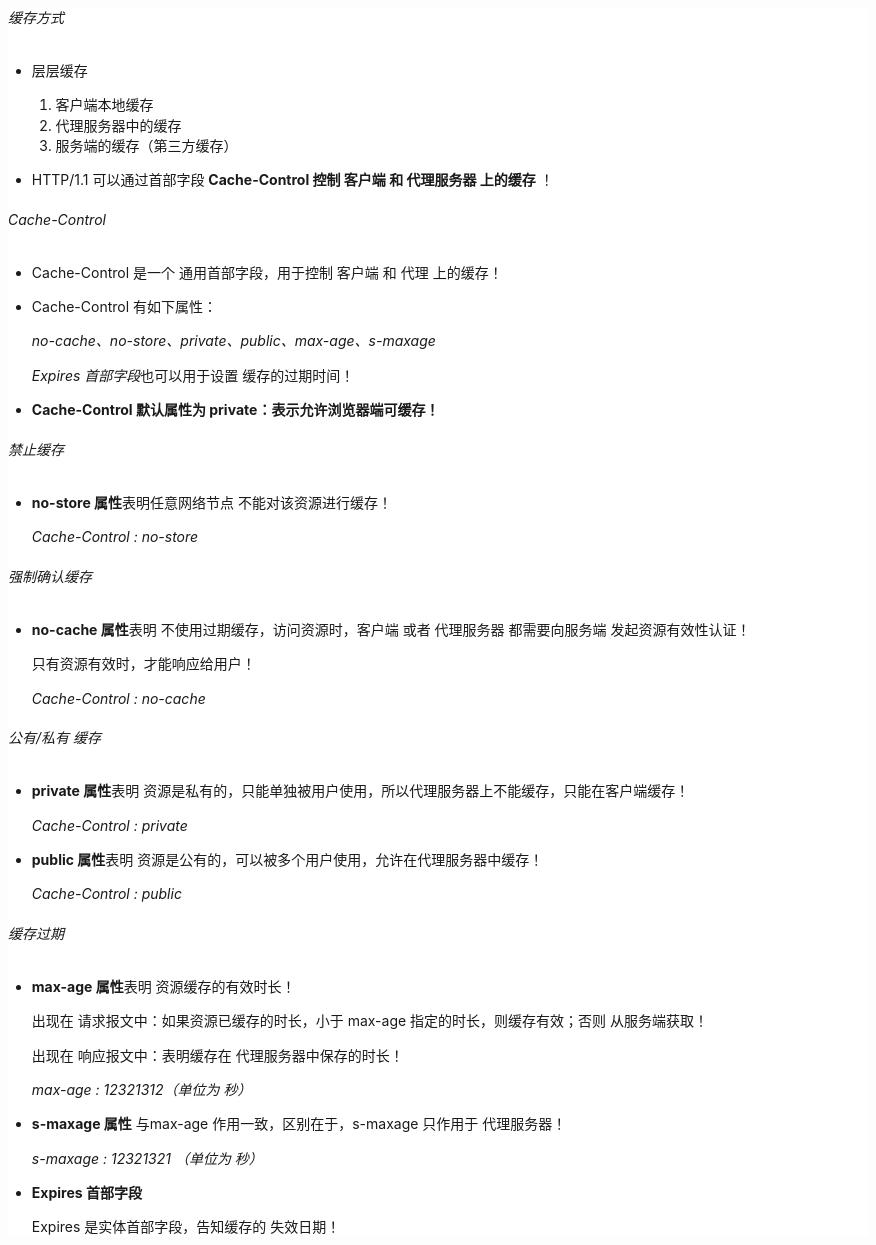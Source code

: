 ###### 缓存方式

+ 层层缓存
  1. 客户端本地缓存
  2. 代理服务器中的缓存
  3. 服务端的缓存（第三方缓存）

+ HTTP/1.1 可以通过首部字段 **Cache-Control 控制 客户端 和 代理服务器 上的缓存** ！

###### Cache-Control

+ Cache-Control 是一个 通用首部字段，用于控制 客户端 和 代理 上的缓存！

+ Cache-Control 有如下属性：

  *no-cache、no-store、private、public、max-age、s-maxage*

  *Expires 首部字段*也可以用于设置 缓存的过期时间！

+ **Cache-Control 默认属性为 private：表示允许浏览器端可缓存！**

###### 禁止缓存

+ **no-store 属性**表明任意网络节点 不能对该资源进行缓存！

  *Cache-Control : no-store*

###### 强制确认缓存

+ **no-cache 属性**表明 不使用过期缓存，访问资源时，客户端 或者 代理服务器 都需要向服务端 发起资源有效性认证！

  只有资源有效时，才能响应给用户！

  *Cache-Control : no-cache*

###### 公有/私有 缓存

+ **private 属性**表明 资源是私有的，只能单独被用户使用，所以代理服务器上不能缓存，只能在客户端缓存！

  *Cache-Control : private*

+ **public 属性**表明 资源是公有的，可以被多个用户使用，允许在代理服务器中缓存！

  *Cache-Control : public*

###### 缓存过期

+ **max-age 属性**表明 资源缓存的有效时长！

  出现在 请求报文中：如果资源已缓存的时长，小于 max-age 指定的时长，则缓存有效；否则 从服务端获取！

  出现在 响应报文中：表明缓存在 代理服务器中保存的时长！

  *max-age : 12321312（单位为 秒）*

+ **s-maxage 属性** 与max-age 作用一致，区别在于，s-maxage 只作用于 代理服务器！

  *s-maxage : 12321321 （单位为 秒）*

+ **Expires 首部字段**

  Expires 是实体首部字段，告知缓存的 失效日期！
